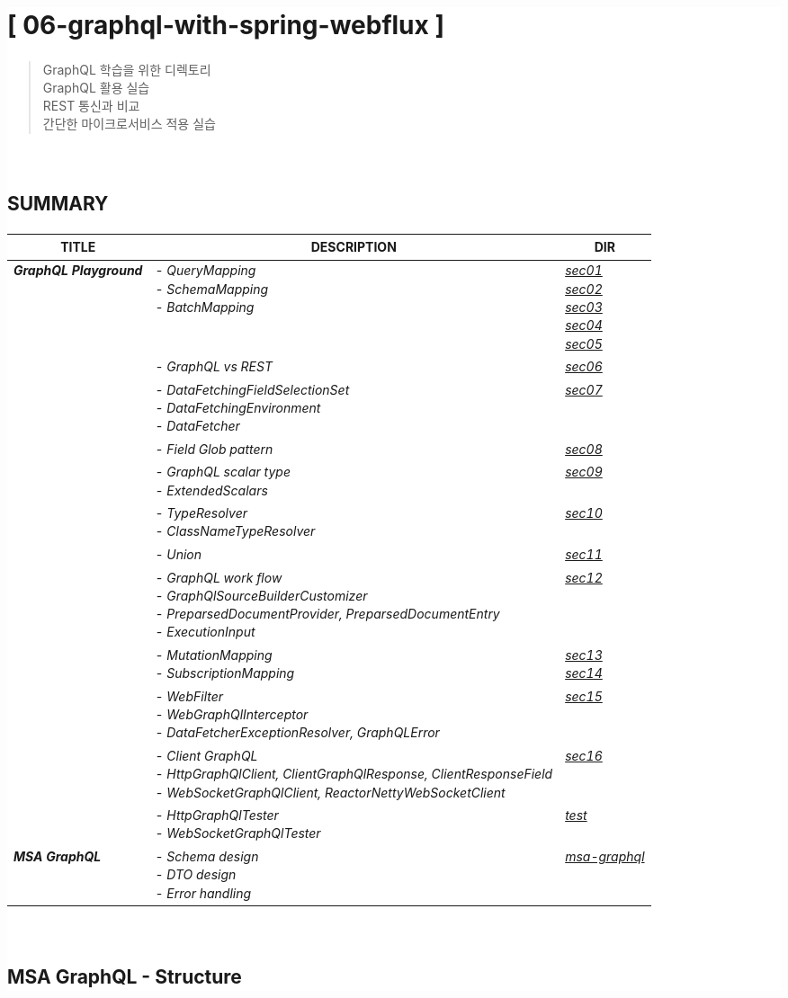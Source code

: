 # [ 06-graphql-with-spring-webflux ]
> GraphQL 학습을 위한 디렉토리  
> GraphQL 활용 실습  
> REST 통신과 비교  
> 간단한 마이크로서비스 적용 실습  

<br>

## SUMMARY

| **TITLE** | **DESCRIPTION** | **DIR** |
| ------- | ------- | ------- |
| **_GraphQL Playground_** | - _QueryMapping_ <br> - _SchemaMapping_ <br> - _BatchMapping_ | [_sec01_](./graphql-playground/src/main/java/com/vinsguru/graphqlplayground/sec01/) <br> [_sec02_](./graphql-playground/src/main/java/com/vinsguru/graphqlplayground/sec02/) <br> [_sec03_](./graphql-playground/src/main/java/com/vinsguru/graphqlplayground/sec03/) <br> [_sec04_](./graphql-playground/src/main/java/com/vinsguru/graphqlplayground/sec04/) <br> [_sec05_](./graphql-playground/src/main/java/com/vinsguru/graphqlplayground/sec05/) |
|  | - _GraphQL vs REST_ | [_sec06_](./graphql-playground/src/main/java/com/vinsguru/graphqlplayground/sec06/) |
|  | - _DataFetchingFieldSelectionSet_ <br> - _DataFetchingEnvironment_ <br> - _DataFetcher_ | [_sec07_](./graphql-playground/src/main/java/com/vinsguru/graphqlplayground/sec07/) |
|  | - _Field Glob pattern_ | [_sec08_](./graphql-playground/src/main/java/com/vinsguru/graphqlplayground/sec08/) |
|  | - _GraphQL scalar type_ <br> - _ExtendedScalars_ | [_sec09_](./graphql-playground/src/main/java/com/vinsguru/graphqlplayground/sec09/) |
|  | - _TypeResolver_ <br> - _ClassNameTypeResolver_ | [_sec10_](./graphql-playground/src/main/java/com/vinsguru/graphqlplayground/sec10/) |
|  | - _Union_ | [_sec11_](./graphql-playground/src/main/java/com/vinsguru/graphqlplayground/sec11/) |
|  | - _GraphQL work flow_ <br> - _GraphQlSourceBuilderCustomizer_ <br> - _PreparsedDocumentProvider, PreparsedDocumentEntry_ <br> - _ExecutionInput_ | [_sec12_](./graphql-playground/src/main/java/com/vinsguru/graphqlplayground/sec12/) |
|  | - _MutationMapping_ <br> - _SubscriptionMapping_ | [_sec13_](./graphql-playground/src/main/java/com/vinsguru/graphqlplayground/sec13/) <br> [_sec14_](./graphql-playground/src/main/java/com/vinsguru/graphqlplayground/sec14/) |
|  | - _WebFilter_ <br> - _WebGraphQlInterceptor_ <br> - _DataFetcherExceptionResolver, GraphQLError_  | [_sec15_](./graphql-playground/src/main/java/com/vinsguru/graphqlplayground/sec15/) |
|  | - _Client GraphQL_ <br> - _HttpGraphQlClient, ClientGraphQlResponse, ClientResponseField_ <br> - _WebSocketGraphQlClient, ReactorNettyWebSocketClient_ | [_sec16_](./graphql-playground/src/main/java/com/vinsguru/graphqlplayground/sec16/) |
|  | - _HttpGraphQlTester_ <br> - _WebSocketGraphQlTester_ | [_test_](./graphql-playground/src/test/java/com/vinsguru/graphqlplayground/) |
| **_MSA GraphQL_** | - _Schema design_ <br> - _DTO design_ <br> - _Error handling_ | [_msa-graphql_](./msa-graphql/) |

<br>

## MSA GraphQL - Structure

